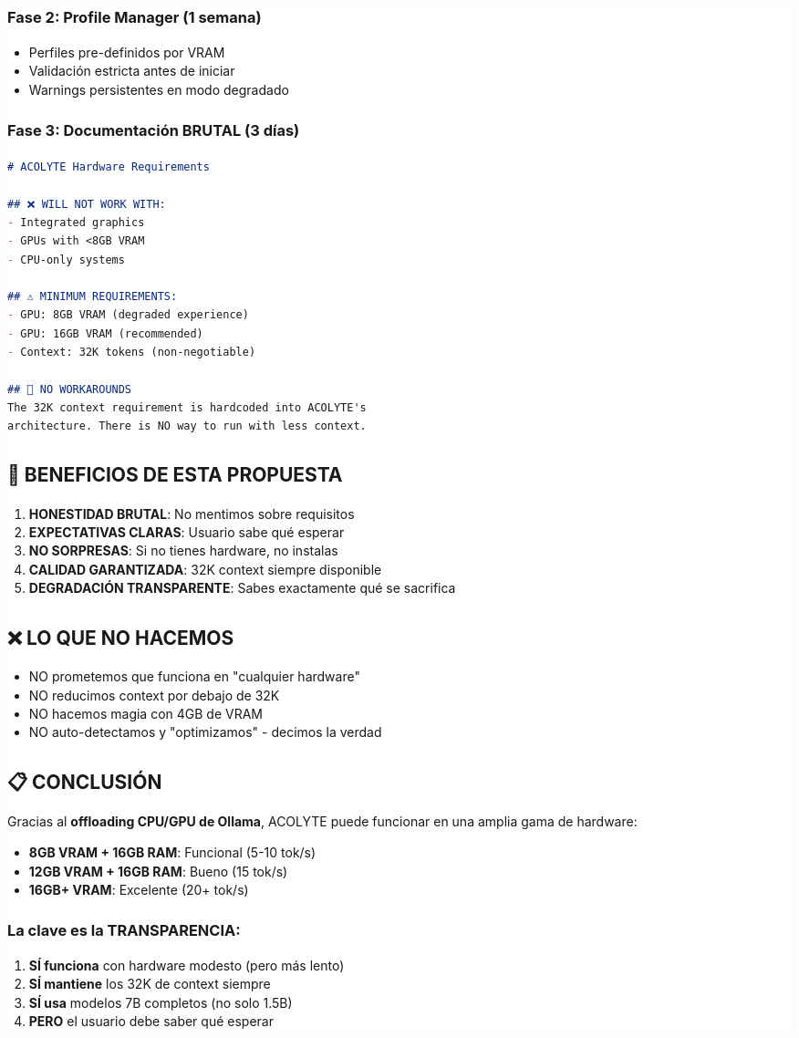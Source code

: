 ### Fase 2: Profile Manager (1 semana)
- Perfiles pre-definidos por VRAM
- Validación estricta antes de iniciar
- Warnings persistentes en modo degradado

### Fase 3: Documentación BRUTAL (3 días)
```markdown
# ACOLYTE Hardware Requirements

## ❌ WILL NOT WORK WITH:
- Integrated graphics
- GPUs with <8GB VRAM
- CPU-only systems

## ⚠️ MINIMUM REQUIREMENTS:
- GPU: 8GB VRAM (degraded experience)
- GPU: 16GB VRAM (recommended)
- Context: 32K tokens (non-negotiable)

## 🚫 NO WORKAROUNDS
The 32K context requirement is hardcoded into ACOLYTE's 
architecture. There is NO way to run with less context.
```

## 🎯 BENEFICIOS DE ESTA PROPUESTA

1. **HONESTIDAD BRUTAL**: No mentimos sobre requisitos
2. **EXPECTATIVAS CLARAS**: Usuario sabe qué esperar
3. **NO SORPRESAS**: Si no tienes hardware, no instalas
4. **CALIDAD GARANTIZADA**: 32K context siempre disponible
5. **DEGRADACIÓN TRANSPARENTE**: Sabes exactamente qué se sacrifica

## ❌ LO QUE NO HACEMOS

- NO prometemos que funciona en "cualquier hardware"
- NO reducimos context por debajo de 32K
- NO hacemos magia con 4GB de VRAM
- NO auto-detectamos y "optimizamos" - decimos la verdad

## 📋 CONCLUSIÓN

Gracias al **offloading CPU/GPU de Ollama**, ACOLYTE puede funcionar en una amplia gama de hardware:

- **8GB VRAM + 16GB RAM**: Funcional (5-10 tok/s)
- **12GB VRAM + 16GB RAM**: Bueno (15 tok/s)
- **16GB+ VRAM**: Excelente (20+ tok/s)

### La clave es la TRANSPARENCIA:

1. **SÍ funciona** con hardware modesto (pero más lento)
2. **SÍ mantiene** los 32K de context siempre
3. **SÍ usa** modelos 7B completos (no solo 1.5B)
4. **PERO** el usuario debe saber qué esperar
